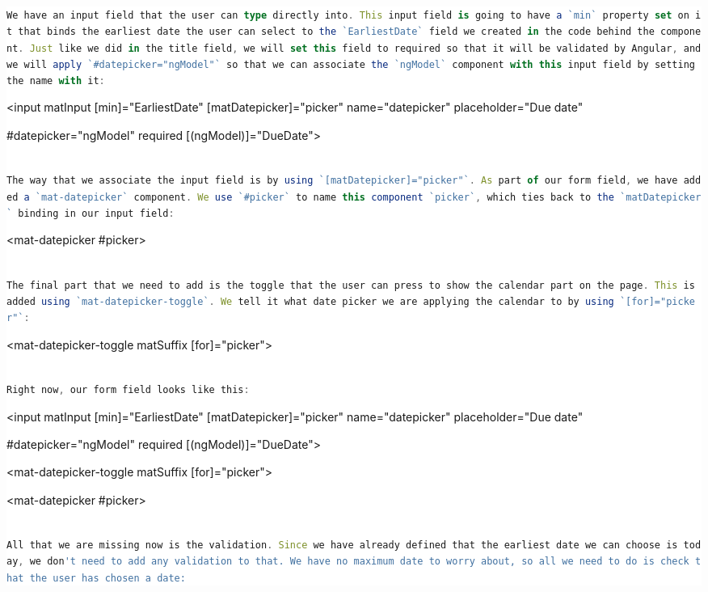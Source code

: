 ```ts
We have an input field that the user can type directly into. This input field is going to have a `min` property set on it that binds the earliest date the user can select to the `EarliestDate` field we created in the code behind the component. Just like we did in the title field, we will set this field to required so that it will be validated by Angular, and we will apply `#datepicker="ngModel"` so that we can associate the `ngModel` component with this input field by setting the name with it:

```

<input matInput [min]="EarliestDate" [matDatepicker]="picker" name="datepicker" placeholder="Due date"

#datepicker="ngModel" required [(ngModel)]="DueDate">

```ts

The way that we associate the input field is by using `[matDatepicker]="picker"`. As part of our form field, we have added a `mat-datepicker` component. We use `#picker` to name this component `picker`, which ties back to the `matDatepicker` binding in our input field:

```

<mat-datepicker #picker></mat-datepicker>

```ts

The final part that we need to add is the toggle that the user can press to show the calendar part on the page. This is added using `mat-datepicker-toggle`. We tell it what date picker we are applying the calendar to by using `[for]="picker"`:

```

<mat-datepicker-toggle matSuffix [for]="picker"></mat-datepicker-toggle>

```ts

Right now, our form field looks like this:

```

<mat-form-field>

<input matInput [min]="EarliestDate" [matDatepicker]="picker" name="datepicker" placeholder="Due date"

#datepicker="ngModel" required [(ngModel)]="DueDate">

<mat-datepicker-toggle matSuffix [for]="picker"></mat-datepicker-toggle>

<mat-datepicker #picker></mat-datepicker>

</mat-form-field>

```ts

All that we are missing now is the validation. Since we have already defined that the earliest date we can choose is today, we don't need to add any validation to that. We have no maximum date to worry about, so all we need to do is check that the user has chosen a date:

```
